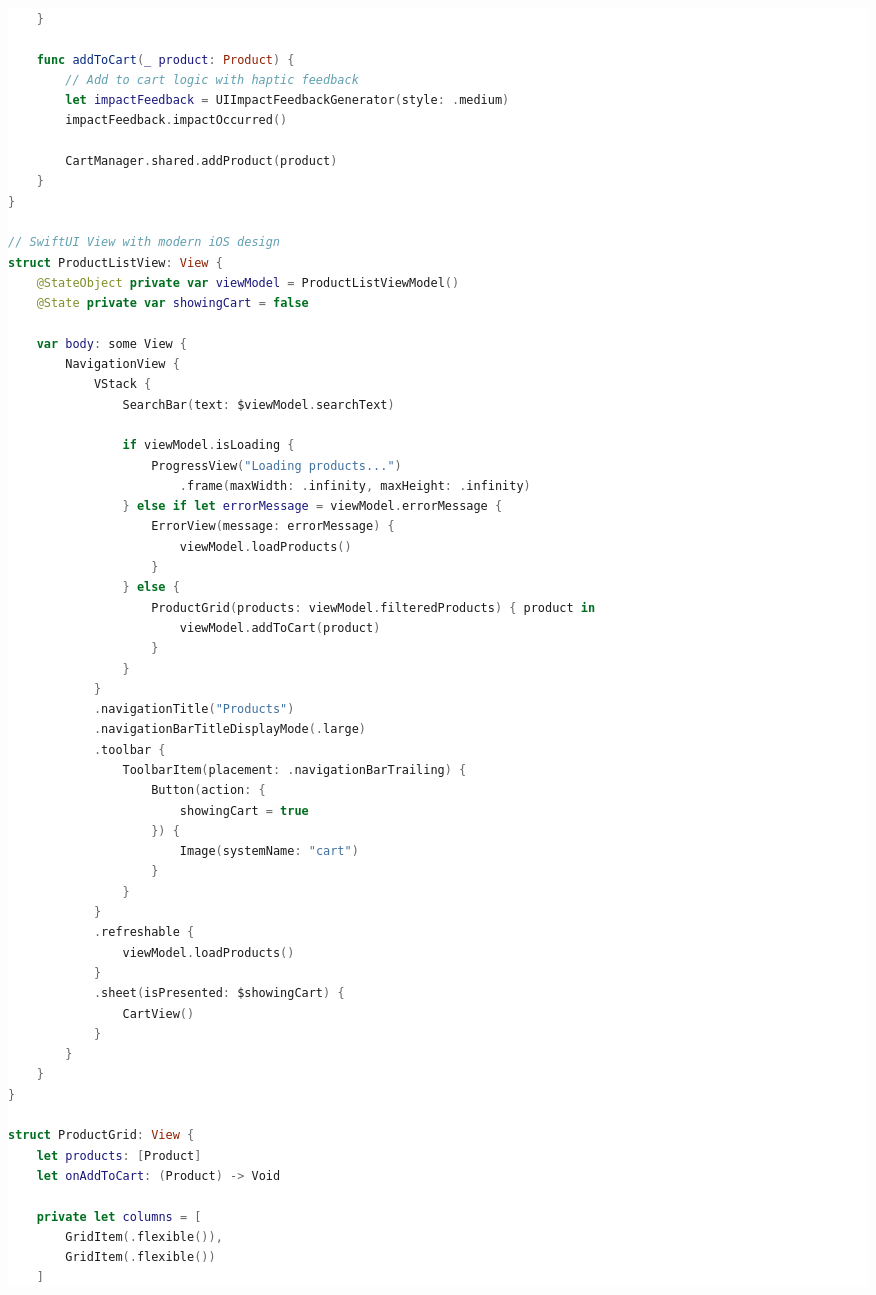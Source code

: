 ```swift
    }
    
    func addToCart(_ product: Product) {
        // Add to cart logic with haptic feedback
        let impactFeedback = UIImpactFeedbackGenerator(style: .medium)
        impactFeedback.impactOccurred()
        
        CartManager.shared.addProduct(product)
    }
}

// SwiftUI View with modern iOS design
struct ProductListView: View {
    @StateObject private var viewModel = ProductListViewModel()
    @State private var showingCart = false
    
    var body: some View {
        NavigationView {
            VStack {
                SearchBar(text: $viewModel.searchText)
                
                if viewModel.isLoading {
                    ProgressView("Loading products...")
                        .frame(maxWidth: .infinity, maxHeight: .infinity)
                } else if let errorMessage = viewModel.errorMessage {
                    ErrorView(message: errorMessage) {
                        viewModel.loadProducts()
                    }
                } else {
                    ProductGrid(products: viewModel.filteredProducts) { product in
                        viewModel.addToCart(product)
                    }
                }
            }
            .navigationTitle("Products")
            .navigationBarTitleDisplayMode(.large)
            .toolbar {
                ToolbarItem(placement: .navigationBarTrailing) {
                    Button(action: {
                        showingCart = true
                    }) {
                        Image(systemName: "cart")
                    }
                }
            }
            .refreshable {
                viewModel.loadProducts()
            }
            .sheet(isPresented: $showingCart) {
                CartView()
            }
        }
    }
}

struct ProductGrid: View {
    let products: [Product]
    let onAddToCart: (Product) -> Void
    
    private let columns = [
        GridItem(.flexible()),
        GridItem(.flexible())
    ]
```